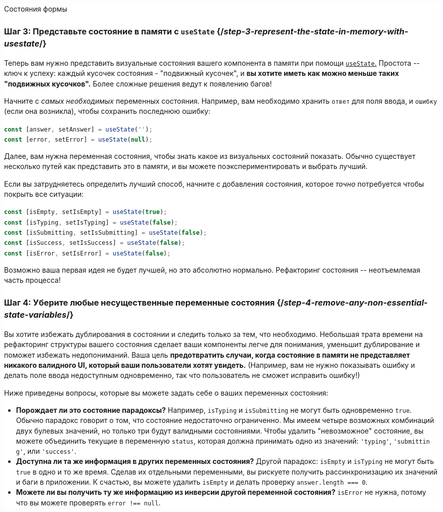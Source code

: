 Состояния формы

</Diagram>

</DiagramGroup>

### Шаг 3: Представьте состояние в памяти с `useState` {/*step-3-represent-the-state-in-memory-with-usestate*/}

Теперь вам нужно представить визуальные состояния вашего компонента в памяти при помощи [`useState`.](/reference/react/useState) Простота -- ключ к успеху: каждый кусочек состояния - "подвижный кусочек", и **вы хотите иметь как можно меньше таких "подвижных кусочков".** Более сложные решения ведут к появлению багов!

Начните с *самых необходимых* переменных состояния. Например, вам необходимо хранить `ответ` для поля ввода, и `ошибку` (если она возникла), чтобы сохранить последнюю ошибку:

```js
const [answer, setAnswer] = useState('');
const [error, setError] = useState(null);
```

Далее, вам нужна переменная состояния, чтобы знать какое из визуальных состояний показать. Обычно существует несколько путей как представить это в памяти, и вы можете поэкспериментировать и выбрать лучший.

Если вы затрудняетесь определить лучший способ, начните с добавления состояния, которое *точно* потребуется чтобы покрыть все ситуации:

```js
const [isEmpty, setIsEmpty] = useState(true);
const [isTyping, setIsTyping] = useState(false);
const [isSubmitting, setIsSubmitting] = useState(false);
const [isSuccess, setIsSuccess] = useState(false);
const [isError, setIsError] = useState(false);
```

Возможно ваша первая идея не будет лучшей, но это абсолютно нормально. Рефакторинг состояния -- неотъемлемая часть процесса!

### Шаг 4: Уберите любые несущественные переменные состояния {/*step-4-remove-any-non-essential-state-variables*/}

Вы хотите избежать дублирования в состоянии и следить только за тем, что необходимо. Небольшая трата времени на рефакторинг структуры вашего состояния сделает ваши компоненты легче для понимания, уменьшит дублирование и поможет избежать недопониманий. Ваша цель **предотвратить случаи, когда состояние в памяти не представляет никакого валидного UI, который ваши пользователи хотят увидеть.** (Например, вам не нужно показывать ошибку и делать поле ввода недоступным одновременно, так что пользователь не сможет исправить ошибку!)

Ниже приведены вопросы, которые вы можете задать себе о ваших переменных состояния:

* **Порождает ли это состояние парадоксы?** Например, `isTyping` и `isSubmitting` не могут быть одновременно `true`. Обычно парадокс говорит о том, что состояние недостаточно ограниченно. Мы имеем четыре возможных комбинаций двух булевых значений, но только три будут валидными состояниями. Чтобы удалить "невозможное" состояние, вы можете объединить текущие в переменную `status`, которая должна принимать одно из значений: `'typing'`, `'submitting'`, или `'success'`.
* **Доступна ли та же информация в других переменных состояния?** Другой парадокс: `isEmpty` и `isTyping` не могут быть `true` в одно и то же время. Сделав их отдельными переменными, вы рискуете получить рассинхронизацию их значений и баги в приложении. К счастью, вы можете удалить `isEmpty` и делать проверку `answer.length === 0`.
* **Можете ли вы получить ту же информацию из инверсии другой переменной состояния?** `isError` не нужна, потому что вы можете проверять `error !== null`.
